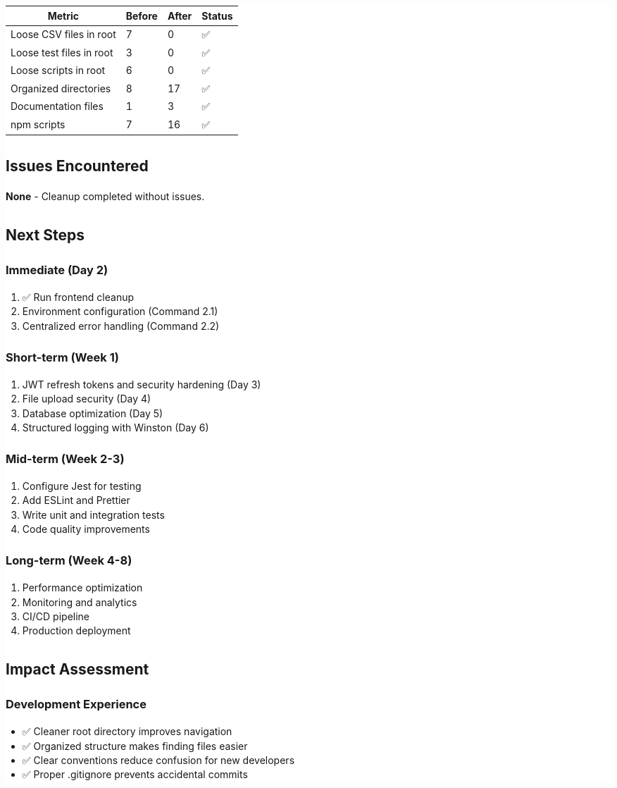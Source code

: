 | Metric | Before | After | Status |
|--------|--------|-------|--------|
| Loose CSV files in root | 7 | 0 | ✅ |
| Loose test files in root | 3 | 0 | ✅ |
| Loose scripts in root | 6 | 0 | ✅ |
| Organized directories | 8 | 17 | ✅ |
| Documentation files | 1 | 3 | ✅ |
| npm scripts | 7 | 16 | ✅ |

## Issues Encountered

**None** - Cleanup completed without issues.

## Next Steps

### Immediate (Day 2)
1. ✅ Run frontend cleanup
2. Environment configuration (Command 2.1)
3. Centralized error handling (Command 2.2)

### Short-term (Week 1)
1. JWT refresh tokens and security hardening (Day 3)
2. File upload security (Day 4)
3. Database optimization (Day 5)
4. Structured logging with Winston (Day 6)

### Mid-term (Week 2-3)
1. Configure Jest for testing
2. Add ESLint and Prettier
3. Write unit and integration tests
4. Code quality improvements

### Long-term (Week 4-8)
1. Performance optimization
2. Monitoring and analytics
3. CI/CD pipeline
4. Production deployment

## Impact Assessment

### Development Experience
- ✅ Cleaner root directory improves navigation
- ✅ Organized structure makes finding files easier
- ✅ Clear conventions reduce confusion for new developers
- ✅ Proper .gitignore prevents accidental commits
